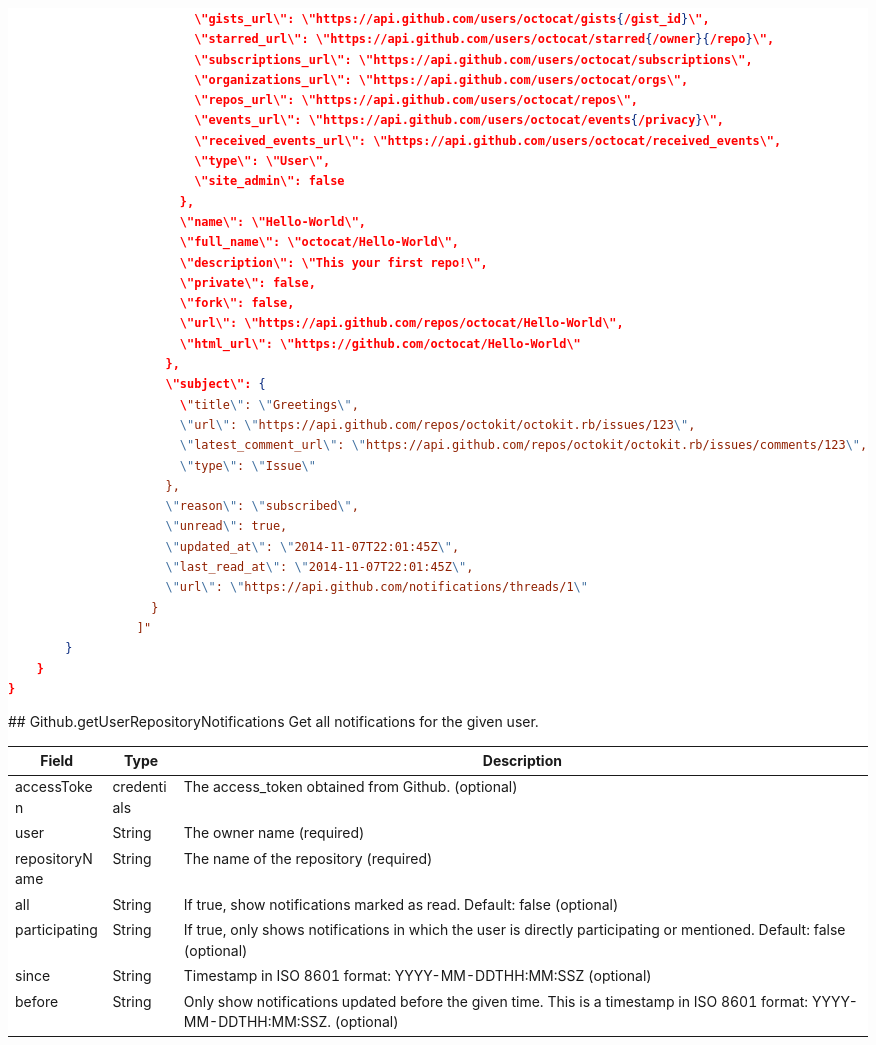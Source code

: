 ```json
                          \"gists_url\": \"https://api.github.com/users/octocat/gists{/gist_id}\",
                          \"starred_url\": \"https://api.github.com/users/octocat/starred{/owner}{/repo}\",
                          \"subscriptions_url\": \"https://api.github.com/users/octocat/subscriptions\",
                          \"organizations_url\": \"https://api.github.com/users/octocat/orgs\",
                          \"repos_url\": \"https://api.github.com/users/octocat/repos\",
                          \"events_url\": \"https://api.github.com/users/octocat/events{/privacy}\",
                          \"received_events_url\": \"https://api.github.com/users/octocat/received_events\",
                          \"type\": \"User\",
                          \"site_admin\": false
                        },
                        \"name\": \"Hello-World\",
                        \"full_name\": \"octocat/Hello-World\",
                        \"description\": \"This your first repo!\",
                        \"private\": false,
                        \"fork\": false,
                        \"url\": \"https://api.github.com/repos/octocat/Hello-World\",
                        \"html_url\": \"https://github.com/octocat/Hello-World\"
                      },
                      \"subject\": {
                        \"title\": \"Greetings\",
                        \"url\": \"https://api.github.com/repos/octokit/octokit.rb/issues/123\",
                        \"latest_comment_url\": \"https://api.github.com/repos/octokit/octokit.rb/issues/comments/123\",
                        \"type\": \"Issue\"
                      },
                      \"reason\": \"subscribed\",
                      \"unread\": true,
                      \"updated_at\": \"2014-11-07T22:01:45Z\",
                      \"last_read_at\": \"2014-11-07T22:01:45Z\",
                      \"url\": \"https://api.github.com/notifications/threads/1\"
                    }
                  ]"
		}
	}
}
```

<a name="getUserRepositoryNotifications"/>
## Github.getUserRepositoryNotifications
Get all notifications for the given user.

| Field         | Type       | Description
|---------------|------------|----------
| accessToken   | credentials| The access_token obtained from Github. (optional)
| user          | String     | The owner name (required)
| repositoryName| String     | The name of the repository (required)
| all           | String     | If true, show notifications marked as read. Default: false (optional)
| participating | String     | If true, only shows notifications in which the user is directly participating or mentioned. Default: false (optional)
| since         | String     | Timestamp in ISO 8601 format: YYYY-MM-DDTHH:MM:SSZ (optional)
| before        | String     | Only show notifications updated before the given time. This is a timestamp in ISO 8601 format: YYYY-MM-DDTHH:MM:SSZ. (optional)
